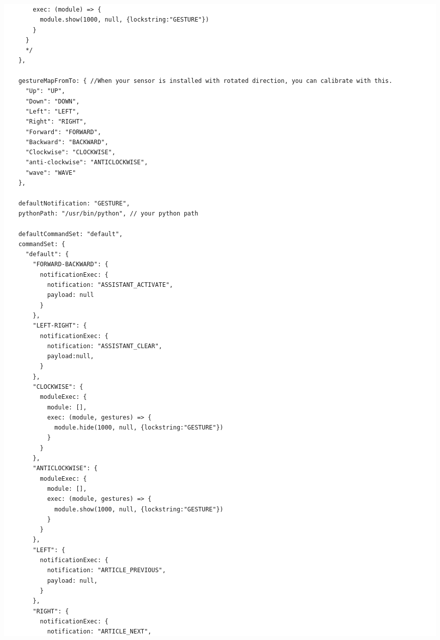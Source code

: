 ```
        exec: (module) => {
          module.show(1000, null, {lockstring:"GESTURE"})
        }
      }
      */
    },

    gestureMapFromTo: { //When your sensor is installed with rotated direction, you can calibrate with this.
      "Up": "UP",
      "Down": "DOWN",
      "Left": "LEFT",
      "Right": "RIGHT",
      "Forward": "FORWARD",
      "Backward": "BACKWARD",
      "Clockwise": "CLOCKWISE",
      "anti-clockwise": "ANTICLOCKWISE",
      "wave": "WAVE"
    },

    defaultNotification: "GESTURE",
    pythonPath: "/usr/bin/python", // your python path

    defaultCommandSet: "default",
    commandSet: {
      "default": {
        "FORWARD-BACKWARD": {
          notificationExec: {
            notification: "ASSISTANT_ACTIVATE",
            payload: null
          }
        },
        "LEFT-RIGHT": {
          notificationExec: {
            notification: "ASSISTANT_CLEAR",
            payload:null,
          }
        },
        "CLOCKWISE": {
          moduleExec: {
            module: [],
            exec: (module, gestures) => {
              module.hide(1000, null, {lockstring:"GESTURE"})
            }
          }
        },
        "ANTICLOCKWISE": {
          moduleExec: {
            module: [],
            exec: (module, gestures) => {
              module.show(1000, null, {lockstring:"GESTURE"})
            }
          }
        },
        "LEFT": {
          notificationExec: {
            notification: "ARTICLE_PREVIOUS",
            payload: null,
          }
        },
        "RIGHT": {
          notificationExec: {
            notification: "ARTICLE_NEXT",
```